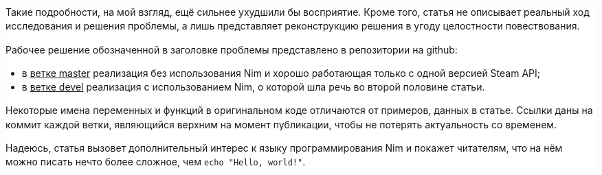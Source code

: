 Такие подробности, на мой взгляд, ещё сильнее ухудшили бы восприятие. Кроме того, статья не описывает реальный ход исследования и решения проблемы, а лишь представляет реконструкцию решения в угоду целостности повествования.

Рабочее решение обозначенной в заголовке проблемы представлено в репозитории на github:
-  в [ветке master](https://github.com/xomachine/SteamForwarder/tree/8f2b8cea17da8718dfd8a87fbd2677d475abb54a) реализация без использования Nim и хорошо работающая только с одной версией Steam API;
-  в [ветке devel](https://github.com/xomachine/SteamForwarder/tree/a7dea4b6a87086b93d4165090d85ec8134985962) реализация с использованием Nim, о которой шла речь во второй половине статьи.

Некоторые имена переменных и функций в оригинальном коде отличаются от примеров, данных в статье. Ссылки даны на коммит каждой ветки, являющийся верхним на момент публикации, чтобы не потерять актуальность со временем.

Надеюсь, статья вызовет дополнительный интерес к языку программирования Nim и покажет читателям, что на нём можно писать нечто более сложное, чем `echo "Hello, world!"`.
